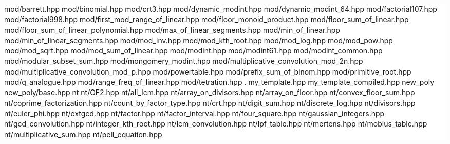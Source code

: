 mod/barrett.hpp
mod/binomial.hpp
mod/crt3.hpp
mod/dynamic_modint.hpp
mod/dynamic_modint_64.hpp
mod/factorial107.hpp
mod/factorial998.hpp
mod/first_mod_range_of_linear.hpp
mod/floor_monoid_product.hpp
mod/floor_sum_of_linear.hpp
mod/floor_sum_of_linear_polynomial.hpp
mod/max_of_linear_segments.hpp
mod/min_of_linear.hpp
mod/min_of_linear_segments.hpp
mod/mod_inv.hpp
mod/mod_kth_root.hpp
mod/mod_log.hpp
mod/mod_pow.hpp
mod/mod_sqrt.hpp
mod/mod_sum_of_linear.hpp
mod/modint.hpp
mod/modint61.hpp
mod/modint_common.hpp
mod/modular_subset_sum.hpp
mod/mongomery_modint.hpp
mod/multiplicative_convolution_mod_2n.hpp
mod/multiplicative_convolution_mod_p.hpp
mod/powertable.hpp
mod/prefix_sum_of_binom.hpp
mod/primitive_root.hpp
mod/q_analogue.hpp
mod/range_freq_of_linear.hpp
mod/tetration.hpp
.
my_template.hpp
my_template_compiled.hpp
new_poly
new_poly/base.hpp
nt
nt/GF2.hpp
nt/all_lcm.hpp
nt/array_on_divisors.hpp
nt/array_on_floor.hpp
nt/convex_floor_sum.hpp
nt/coprime_factorization.hpp
nt/count_by_factor_type.hpp
nt/crt.hpp
nt/digit_sum.hpp
nt/discrete_log.hpp
nt/divisors.hpp
nt/euler_phi.hpp
nt/extgcd.hpp
nt/factor.hpp
nt/factor_interval.hpp
nt/four_square.hpp
nt/gaussian_integers.hpp
nt/gcd_convolution.hpp
nt/integer_kth_root.hpp
nt/lcm_convolution.hpp
nt/lpf_table.hpp
nt/mertens.hpp
nt/mobius_table.hpp
nt/multiplicative_sum.hpp
nt/pell_equation.hpp
